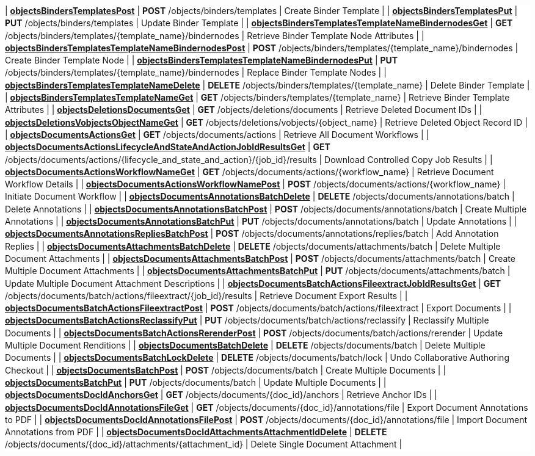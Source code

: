 | [**objectsBindersTemplatesPost**](DefaultApi.md#objectsBindersTemplatesPost) | **POST** /objects/binders/templates | Create Binder Template |
| [**objectsBindersTemplatesPut**](DefaultApi.md#objectsBindersTemplatesPut) | **PUT** /objects/binders/templates | Update Binder Template |
| [**objectsBindersTemplatesTemplateNameBindernodesGet**](DefaultApi.md#objectsBindersTemplatesTemplateNameBindernodesGet) | **GET** /objects/binders/templates/{template_name}/bindernodes | Retrieve Binder Template Node Attributes |
| [**objectsBindersTemplatesTemplateNameBindernodesPost**](DefaultApi.md#objectsBindersTemplatesTemplateNameBindernodesPost) | **POST** /objects/binders/templates/{template_name}/bindernodes | Create Binder Template Node |
| [**objectsBindersTemplatesTemplateNameBindernodesPut**](DefaultApi.md#objectsBindersTemplatesTemplateNameBindernodesPut) | **PUT** /objects/binders/templates/{template_name}/bindernodes | Replace Binder Template Nodes |
| [**objectsBindersTemplatesTemplateNameDelete**](DefaultApi.md#objectsBindersTemplatesTemplateNameDelete) | **DELETE** /objects/binders/templates/{template_name} | Delete Binder Template |
| [**objectsBindersTemplatesTemplateNameGet**](DefaultApi.md#objectsBindersTemplatesTemplateNameGet) | **GET** /objects/binders/templates/{template_name} | Retrieve Binder Template Attributes |
| [**objectsDeletionsDocumentsGet**](DefaultApi.md#objectsDeletionsDocumentsGet) | **GET** /objects/deletions/documents | Retrieve Deleted Document IDs |
| [**objectsDeletionsVobjectsObjectNameGet**](DefaultApi.md#objectsDeletionsVobjectsObjectNameGet) | **GET** /objects/deletions/vobjects/{object_name} | Retrieve Deleted Object Record ID |
| [**objectsDocumentsActionsGet**](DefaultApi.md#objectsDocumentsActionsGet) | **GET** /objects/documents/actions | Retrieve All Document Workflows |
| [**objectsDocumentsActionsLifecycleAndStateAndActionJobIdResultsGet**](DefaultApi.md#objectsDocumentsActionsLifecycleAndStateAndActionJobIdResultsGet) | **GET** /objects/documents/actions/{lifecycle_and_state_and_action}/{job_id}/results | Download Controlled Copy Job Results |
| [**objectsDocumentsActionsWorkflowNameGet**](DefaultApi.md#objectsDocumentsActionsWorkflowNameGet) | **GET** /objects/documents/actions/{workflow_name} | Retrieve Document Workflow Details |
| [**objectsDocumentsActionsWorkflowNamePost**](DefaultApi.md#objectsDocumentsActionsWorkflowNamePost) | **POST** /objects/documents/actions/{workflow_name} | Initiate Document Workflow |
| [**objectsDocumentsAnnotationsBatchDelete**](DefaultApi.md#objectsDocumentsAnnotationsBatchDelete) | **DELETE** /objects/documents/annotations/batch | Delete Annotations |
| [**objectsDocumentsAnnotationsBatchPost**](DefaultApi.md#objectsDocumentsAnnotationsBatchPost) | **POST** /objects/documents/annotations/batch | Create Multiple Annotations |
| [**objectsDocumentsAnnotationsBatchPut**](DefaultApi.md#objectsDocumentsAnnotationsBatchPut) | **PUT** /objects/documents/annotations/batch | Update Annotations |
| [**objectsDocumentsAnnotationsRepliesBatchPost**](DefaultApi.md#objectsDocumentsAnnotationsRepliesBatchPost) | **POST** /objects/documents/annotations/replies/batch | Add Annotation Replies |
| [**objectsDocumentsAttachmentsBatchDelete**](DefaultApi.md#objectsDocumentsAttachmentsBatchDelete) | **DELETE** /objects/documents/attachments/batch | Delete Multiple Document Attachments |
| [**objectsDocumentsAttachmentsBatchPost**](DefaultApi.md#objectsDocumentsAttachmentsBatchPost) | **POST** /objects/documents/attachments/batch | Create Multiple Document Attachments |
| [**objectsDocumentsAttachmentsBatchPut**](DefaultApi.md#objectsDocumentsAttachmentsBatchPut) | **PUT** /objects/documents/attachments/batch | Update Multiple Document Attachment Descriptions |
| [**objectsDocumentsBatchActionsFileextractJobIdResultsGet**](DefaultApi.md#objectsDocumentsBatchActionsFileextractJobIdResultsGet) | **GET** /objects/documents/batch/actions/fileextract/{job_id}/results | Retrieve Document Export Results |
| [**objectsDocumentsBatchActionsFileextractPost**](DefaultApi.md#objectsDocumentsBatchActionsFileextractPost) | **POST** /objects/documents/batch/actions/fileextract | Export Documents |
| [**objectsDocumentsBatchActionsReclassifyPut**](DefaultApi.md#objectsDocumentsBatchActionsReclassifyPut) | **PUT** /objects/documents/batch/actions/reclassify | Reclassify Multiple Documents |
| [**objectsDocumentsBatchActionsRerenderPost**](DefaultApi.md#objectsDocumentsBatchActionsRerenderPost) | **POST** /objects/documents/batch/actions/rerender | Update Multiple Document Renditions |
| [**objectsDocumentsBatchDelete**](DefaultApi.md#objectsDocumentsBatchDelete) | **DELETE** /objects/documents/batch | Delete Multiple Documents |
| [**objectsDocumentsBatchLockDelete**](DefaultApi.md#objectsDocumentsBatchLockDelete) | **DELETE** /objects/documents/batch/lock | Undo Collaborative Authoring Checkout |
| [**objectsDocumentsBatchPost**](DefaultApi.md#objectsDocumentsBatchPost) | **POST** /objects/documents/batch | Create Multiple Documents |
| [**objectsDocumentsBatchPut**](DefaultApi.md#objectsDocumentsBatchPut) | **PUT** /objects/documents/batch | Update Multiple Documents |
| [**objectsDocumentsDocIdAnchorsGet**](DefaultApi.md#objectsDocumentsDocIdAnchorsGet) | **GET** /objects/documents/{doc_id}/anchors | Retrieve Anchor IDs |
| [**objectsDocumentsDocIdAnnotationsFileGet**](DefaultApi.md#objectsDocumentsDocIdAnnotationsFileGet) | **GET** /objects/documents/{doc_id}/annotations/file | Export Document Annotations to PDF |
| [**objectsDocumentsDocIdAnnotationsFilePost**](DefaultApi.md#objectsDocumentsDocIdAnnotationsFilePost) | **POST** /objects/documents/{doc_id}/annotations/file | Import Document Annotations from PDF |
| [**objectsDocumentsDocIdAttachmentsAttachmentIdDelete**](DefaultApi.md#objectsDocumentsDocIdAttachmentsAttachmentIdDelete) | **DELETE** /objects/documents/{doc_id}/attachments/{attachment_id} | Delete Single Document Attachment |